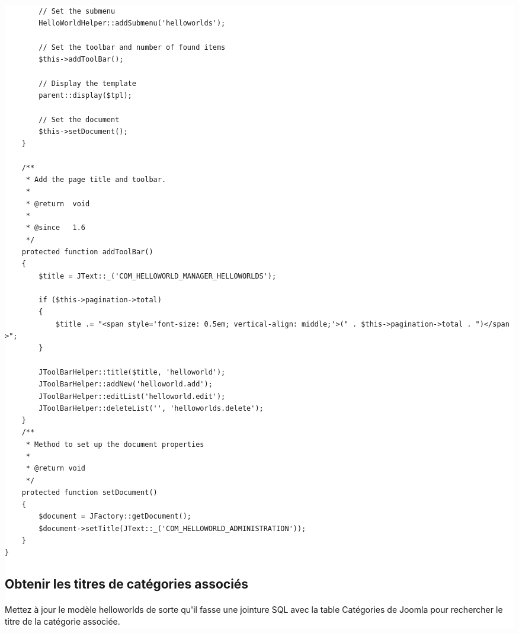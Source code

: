 ```
		// Set the submenu
		HelloWorldHelper::addSubmenu('helloworlds');

		// Set the toolbar and number of found items
		$this->addToolBar();

		// Display the template
		parent::display($tpl);

		// Set the document
		$this->setDocument();
	}

	/**
	 * Add the page title and toolbar.
	 *
	 * @return  void
	 *
	 * @since   1.6
	 */
	protected function addToolBar()
	{
		$title = JText::_('COM_HELLOWORLD_MANAGER_HELLOWORLDS');

		if ($this->pagination->total)
		{
			$title .= "<span style='font-size: 0.5em; vertical-align: middle;'>(" . $this->pagination->total . ")</span>";
		}

		JToolBarHelper::title($title, 'helloworld');
		JToolBarHelper::addNew('helloworld.add');
		JToolBarHelper::editList('helloworld.edit');
		JToolBarHelper::deleteList('', 'helloworlds.delete');
	}
	/**
	 * Method to set up the document properties
	 *
	 * @return void
	 */
	protected function setDocument() 
	{
		$document = JFactory::getDocument();
		$document->setTitle(JText::_('COM_HELLOWORLD_ADMINISTRATION'));
	}
}
```

## Obtenir les titres de catégories associés
Mettez à jour le modèle helloworlds de sorte qu'il fasse une jointure SQL avec la table Catégories de Joomla pour rechercher le titre de la catégorie associée.
